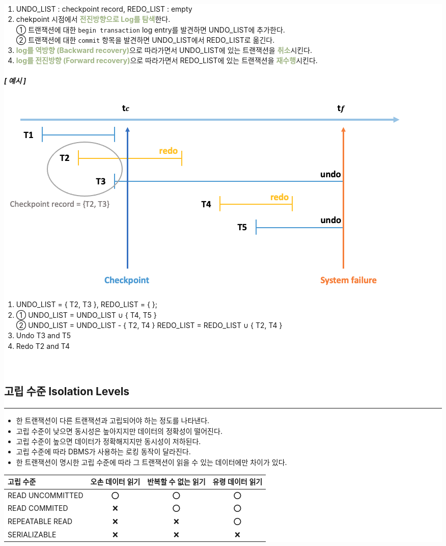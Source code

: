 1. UNDO_LIST : checkpoint record, REDO_LIST : empty 
2. chekpoint 시점에서 <span style="color:#9fb584">**전진방향으로 Log를 탐색**</span>한다.<br/>
   ① 트랜잭션에 대한 `begin transaction` log entry를 발견하면 UNDO_LIST에 추가한다.<br/>
   ② 트랜잭션에 대한 `commit` 항목을 발견하면 UNDO_LIST에서 REDO_LIST로 옮긴다.<br/>
3. <span style="color:#9fb584">**log를 역방향 (Backward recovery)**</span>으로 따라가면서 UNDO_LIST에 있는 트랜잭션을 <span style="color:#9fb584">**취소**</span>시킨다. 
4. <span style="color:#9fb584">**log를 전진방향 (Forward recovery)**</span>으로 따라가면서 REDO_LIST에 있는 트랜잭션을 <span style="color:#9fb584">**재수행**</span>시킨다.

##### [ 예시 ]

![transaction](/assets/img/checkpoint.png)

1. UNDO_LIST = { T2, T3 }, REDO_LIST = { };
2. ① UNDO_LIST = UNDO_LIST ∪ { T4, T5 } <br/>
   ② UNDO_LIST = UNDO_LIST - { T2, T4 } REDO_LIST = REDO_LIST ∪ { T2, T4 }<br/>
3. Undo T3 and T5
4. Redo T2 and T4

<br/> 

## 고립 수준 Isolation Levels

---

- 한 트랜잭션이 다른 트랜잭션과 고립되어야 하는 정도를 나타낸다.
- 고립 수준이 낮으면 동시성은 높아지지만 데이터의 정확성이 떨어진다.
- 고립 수준이 높으면 데이터가 정확해지지만 동시성이 저하된다.
- 고립 수준에 따라 DBMS가 사용하는 로킹 동작이 달라진다.
- 한 트랜잭션이 명시한 고립 수준에 따라 그 트랜잭션이 읽을 수 있는 데이터에만 차이가 있다.


|고립 수준|오손 데이터 읽기|반복할 수 없는 읽기|유령 데이터 읽기|
|:------|:------:|:------:|:------:|
|READ UNCOMMITTED|⭕️|⭕️|⭕️|
|READ COMMITED|❌|⭕️|⭕️|
|REPEATABLE READ|❌|❌|⭕️|
|SERIALIZABLE|❌|❌|❌|


[^footnote]: The footnote source
[^fn-nth-2]: The 2nd footnote source